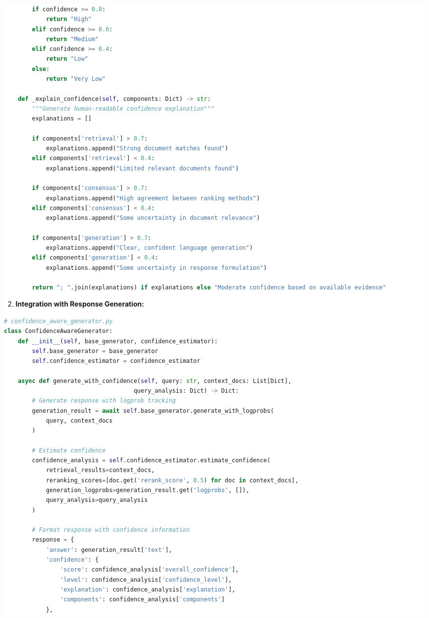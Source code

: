 ```python
        if confidence >= 0.8:
            return "High"
        elif confidence >= 0.6:
            return "Medium"
        elif confidence >= 0.4:
            return "Low"
        else:
            return "Very Low"
    
    def _explain_confidence(self, components: Dict) -> str:
        """Generate human-readable confidence explanation"""
        explanations = []
        
        if components['retrieval'] > 0.7:
            explanations.append("Strong document matches found")
        elif components['retrieval'] < 0.4:
            explanations.append("Limited relevant documents found")
        
        if components['consensus'] > 0.7:
            explanations.append("High agreement between ranking methods")
        elif components['consensus'] < 0.4:
            explanations.append("Some uncertainty in document relevance")
        
        if components['generation'] > 0.7:
            explanations.append("Clear, confident language generation")
        elif components['generation'] < 0.4:
            explanations.append("Some uncertainty in response formulation")
        
        return "; ".join(explanations) if explanations else "Moderate confidence based on available evidence"
```

2. **Integration with Response Generation:**
```python
# confidence_aware_generator.py
class ConfidenceAwareGenerator:
    def __init__(self, base_generator, confidence_estimator):
        self.base_generator = base_generator
        self.confidence_estimator = confidence_estimator
    
    async def generate_with_confidence(self, query: str, context_docs: List[Dict], 
                                     query_analysis: Dict) -> Dict:
        # Generate response with logprob tracking
        generation_result = await self.base_generator.generate_with_logprobs(
            query, context_docs
        )
        
        # Estimate confidence
        confidence_analysis = self.confidence_estimator.estimate_confidence(
            retrieval_results=context_docs,
            reranking_scores=[doc.get('rerank_score', 0.5) for doc in context_docs],
            generation_logprobs=generation_result.get('logprobs', []),
            query_analysis=query_analysis
        )
        
        # Format response with confidence information
        response = {
            'answer': generation_result['text'],
            'confidence': {
                'score': confidence_analysis['overall_confidence'],
                'level': confidence_analysis['confidence_level'],
                'explanation': confidence_analysis['explanation'],
                'components': confidence_analysis['components']
            },
```